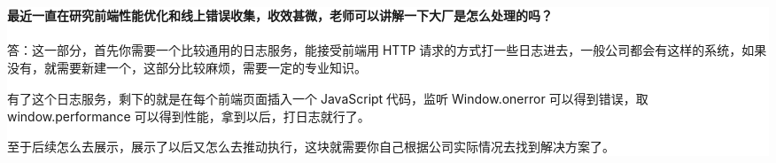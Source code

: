 #### 最近一直在研究前端性能优化和线上错误收集，收效甚微，老师可以讲解一下大厂是怎么处理的吗？
答：这一部分，首先你需要一个比较通用的日志服务，能接受前端用 HTTP 请求的方式打一些日志进去，一般公司都会有这样的系统，如果没有，就需要新建一个，这部分比较麻烦，需要一定的专业知识。

有了这个日志服务，剩下的就是在每个前端页面插入一个 JavaScript 代码，监听 Window.onerror 可以得到错误，取 window.performance 可以得到性能，拿到以后，打日志就行了。

至于后续怎么去展示，展示了以后又怎么去推动执行，这块就需要你自己根据公司实际情况去找到解决方案了。

#### 
